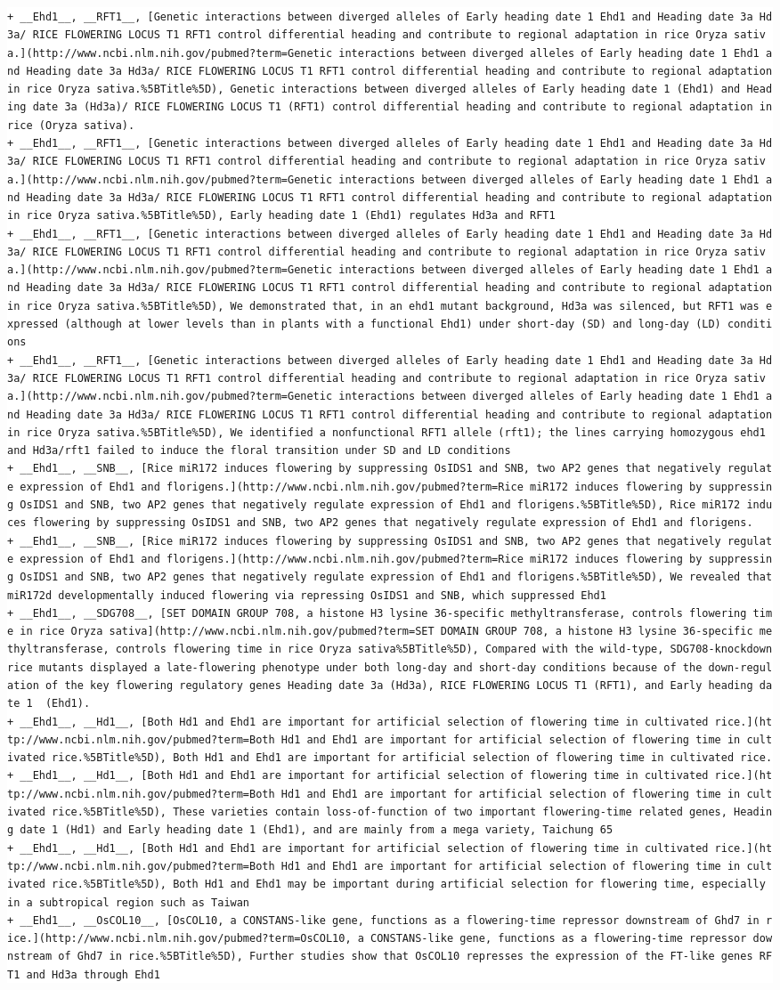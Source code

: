     + __Ehd1__, __RFT1__, [Genetic interactions between diverged alleles of Early heading date 1 Ehd1 and Heading date 3a Hd3a/ RICE FLOWERING LOCUS T1 RFT1 control differential heading and contribute to regional adaptation in rice Oryza sativa.](http://www.ncbi.nlm.nih.gov/pubmed?term=Genetic interactions between diverged alleles of Early heading date 1 Ehd1 and Heading date 3a Hd3a/ RICE FLOWERING LOCUS T1 RFT1 control differential heading and contribute to regional adaptation in rice Oryza sativa.%5BTitle%5D), Genetic interactions between diverged alleles of Early heading date 1 (Ehd1) and Heading date 3a (Hd3a)/ RICE FLOWERING LOCUS T1 (RFT1) control differential heading and contribute to regional adaptation in rice (Oryza sativa).
    + __Ehd1__, __RFT1__, [Genetic interactions between diverged alleles of Early heading date 1 Ehd1 and Heading date 3a Hd3a/ RICE FLOWERING LOCUS T1 RFT1 control differential heading and contribute to regional adaptation in rice Oryza sativa.](http://www.ncbi.nlm.nih.gov/pubmed?term=Genetic interactions between diverged alleles of Early heading date 1 Ehd1 and Heading date 3a Hd3a/ RICE FLOWERING LOCUS T1 RFT1 control differential heading and contribute to regional adaptation in rice Oryza sativa.%5BTitle%5D), Early heading date 1 (Ehd1) regulates Hd3a and RFT1
    + __Ehd1__, __RFT1__, [Genetic interactions between diverged alleles of Early heading date 1 Ehd1 and Heading date 3a Hd3a/ RICE FLOWERING LOCUS T1 RFT1 control differential heading and contribute to regional adaptation in rice Oryza sativa.](http://www.ncbi.nlm.nih.gov/pubmed?term=Genetic interactions between diverged alleles of Early heading date 1 Ehd1 and Heading date 3a Hd3a/ RICE FLOWERING LOCUS T1 RFT1 control differential heading and contribute to regional adaptation in rice Oryza sativa.%5BTitle%5D), We demonstrated that, in an ehd1 mutant background, Hd3a was silenced, but RFT1 was expressed (although at lower levels than in plants with a functional Ehd1) under short-day (SD) and long-day (LD) conditions
    + __Ehd1__, __RFT1__, [Genetic interactions between diverged alleles of Early heading date 1 Ehd1 and Heading date 3a Hd3a/ RICE FLOWERING LOCUS T1 RFT1 control differential heading and contribute to regional adaptation in rice Oryza sativa.](http://www.ncbi.nlm.nih.gov/pubmed?term=Genetic interactions between diverged alleles of Early heading date 1 Ehd1 and Heading date 3a Hd3a/ RICE FLOWERING LOCUS T1 RFT1 control differential heading and contribute to regional adaptation in rice Oryza sativa.%5BTitle%5D), We identified a nonfunctional RFT1 allele (rft1); the lines carrying homozygous ehd1 and Hd3a/rft1 failed to induce the floral transition under SD and LD conditions
    + __Ehd1__, __SNB__, [Rice miR172 induces flowering by suppressing OsIDS1 and SNB, two AP2 genes that negatively regulate expression of Ehd1 and florigens.](http://www.ncbi.nlm.nih.gov/pubmed?term=Rice miR172 induces flowering by suppressing OsIDS1 and SNB, two AP2 genes that negatively regulate expression of Ehd1 and florigens.%5BTitle%5D), Rice miR172 induces flowering by suppressing OsIDS1 and SNB, two AP2 genes that negatively regulate expression of Ehd1 and florigens.
    + __Ehd1__, __SNB__, [Rice miR172 induces flowering by suppressing OsIDS1 and SNB, two AP2 genes that negatively regulate expression of Ehd1 and florigens.](http://www.ncbi.nlm.nih.gov/pubmed?term=Rice miR172 induces flowering by suppressing OsIDS1 and SNB, two AP2 genes that negatively regulate expression of Ehd1 and florigens.%5BTitle%5D), We revealed that miR172d developmentally induced flowering via repressing OsIDS1 and SNB, which suppressed Ehd1
    + __Ehd1__, __SDG708__, [SET DOMAIN GROUP 708, a histone H3 lysine 36-specific methyltransferase, controls flowering time in rice Oryza sativa](http://www.ncbi.nlm.nih.gov/pubmed?term=SET DOMAIN GROUP 708, a histone H3 lysine 36-specific methyltransferase, controls flowering time in rice Oryza sativa%5BTitle%5D), Compared with the wild-type, SDG708-knockdown rice mutants displayed a late-flowering phenotype under both long-day and short-day conditions because of the down-regulation of the key flowering regulatory genes Heading date 3a (Hd3a), RICE FLOWERING LOCUS T1 (RFT1), and Early heading date 1  (Ehd1).
    + __Ehd1__, __Hd1__, [Both Hd1 and Ehd1 are important for artificial selection of flowering time in cultivated rice.](http://www.ncbi.nlm.nih.gov/pubmed?term=Both Hd1 and Ehd1 are important for artificial selection of flowering time in cultivated rice.%5BTitle%5D), Both Hd1 and Ehd1 are important for artificial selection of flowering time in cultivated rice.
    + __Ehd1__, __Hd1__, [Both Hd1 and Ehd1 are important for artificial selection of flowering time in cultivated rice.](http://www.ncbi.nlm.nih.gov/pubmed?term=Both Hd1 and Ehd1 are important for artificial selection of flowering time in cultivated rice.%5BTitle%5D), These varieties contain loss-of-function of two important flowering-time related genes, Heading date 1 (Hd1) and Early heading date 1 (Ehd1), and are mainly from a mega variety, Taichung 65
    + __Ehd1__, __Hd1__, [Both Hd1 and Ehd1 are important for artificial selection of flowering time in cultivated rice.](http://www.ncbi.nlm.nih.gov/pubmed?term=Both Hd1 and Ehd1 are important for artificial selection of flowering time in cultivated rice.%5BTitle%5D), Both Hd1 and Ehd1 may be important during artificial selection for flowering time, especially in a subtropical region such as Taiwan
    + __Ehd1__, __OsCOL10__, [OsCOL10, a CONSTANS-like gene, functions as a flowering-time repressor downstream of Ghd7 in rice.](http://www.ncbi.nlm.nih.gov/pubmed?term=OsCOL10, a CONSTANS-like gene, functions as a flowering-time repressor downstream of Ghd7 in rice.%5BTitle%5D), Further studies show that OsCOL10 represses the expression of the FT-like genes RFT1 and Hd3a through Ehd1